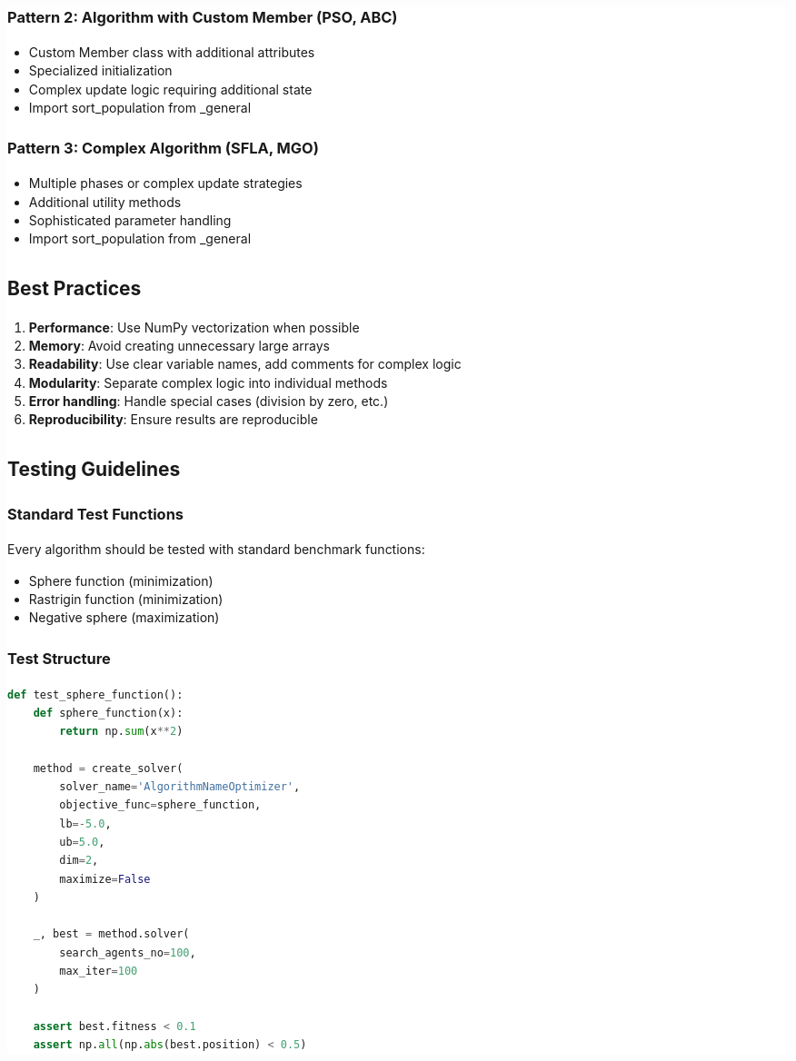 ### Pattern 2: Algorithm with Custom Member (PSO, ABC)
- Custom Member class with additional attributes
- Specialized initialization
- Complex update logic requiring additional state
- Import sort_population from _general

### Pattern 3: Complex Algorithm (SFLA, MGO)
- Multiple phases or complex update strategies
- Additional utility methods
- Sophisticated parameter handling
- Import sort_population from _general

## Best Practices

1. **Performance**: Use NumPy vectorization when possible
2. **Memory**: Avoid creating unnecessary large arrays
3. **Readability**: Use clear variable names, add comments for complex logic
4. **Modularity**: Separate complex logic into individual methods
5. **Error handling**: Handle special cases (division by zero, etc.)
6. **Reproducibility**: Ensure results are reproducible

## Testing Guidelines

### Standard Test Functions
Every algorithm should be tested with standard benchmark functions:
- Sphere function (minimization)
- Rastrigin function (minimization) 
- Negative sphere (maximization)

### Test Structure
```python
def test_sphere_function():
    def sphere_function(x):
        return np.sum(x**2)
    
    method = create_solver(
        solver_name='AlgorithmNameOptimizer',
        objective_func=sphere_function,
        lb=-5.0,
        ub=5.0,
        dim=2,
        maximize=False
    )
    
    _, best = method.solver(
        search_agents_no=100,
        max_iter=100
    )
    
    assert best.fitness < 0.1
    assert np.all(np.abs(best.position) < 0.5)
```
